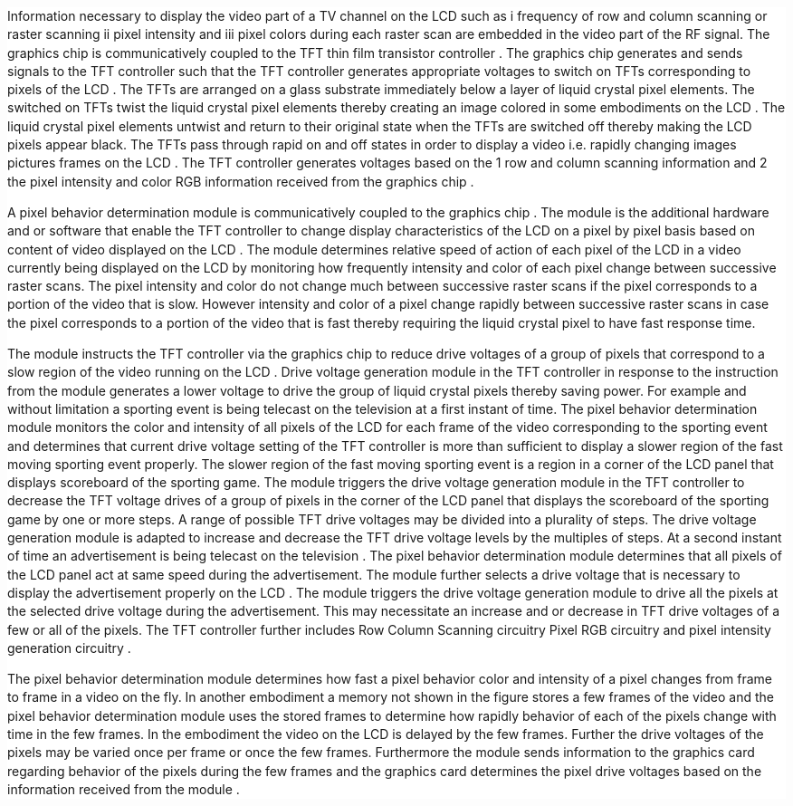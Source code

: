 Information necessary to display the video part of a TV channel on the LCD such as i frequency of row and column scanning or raster scanning ii pixel intensity and iii pixel colors during each raster scan are embedded in the video part of the RF signal. The graphics chip is communicatively coupled to the TFT thin film transistor controller . The graphics chip generates and sends signals to the TFT controller such that the TFT controller generates appropriate voltages to switch on TFTs corresponding to pixels of the LCD . The TFTs are arranged on a glass substrate immediately below a layer of liquid crystal pixel elements. The switched on TFTs twist the liquid crystal pixel elements thereby creating an image colored in some embodiments on the LCD . The liquid crystal pixel elements untwist and return to their original state when the TFTs are switched off thereby making the LCD pixels appear black. The TFTs pass through rapid on and off states in order to display a video i.e. rapidly changing images pictures frames on the LCD . The TFT controller generates voltages based on the 1 row and column scanning information and 2 the pixel intensity and color RGB information received from the graphics chip .

A pixel behavior determination module is communicatively coupled to the graphics chip . The module is the additional hardware and or software that enable the TFT controller to change display characteristics of the LCD on a pixel by pixel basis based on content of video displayed on the LCD . The module determines relative speed of action of each pixel of the LCD in a video currently being displayed on the LCD by monitoring how frequently intensity and color of each pixel change between successive raster scans. The pixel intensity and color do not change much between successive raster scans if the pixel corresponds to a portion of the video that is slow. However intensity and color of a pixel change rapidly between successive raster scans in case the pixel corresponds to a portion of the video that is fast thereby requiring the liquid crystal pixel to have fast response time.

The module instructs the TFT controller via the graphics chip to reduce drive voltages of a group of pixels that correspond to a slow region of the video running on the LCD . Drive voltage generation module in the TFT controller in response to the instruction from the module generates a lower voltage to drive the group of liquid crystal pixels thereby saving power. For example and without limitation a sporting event is being telecast on the television at a first instant of time. The pixel behavior determination module monitors the color and intensity of all pixels of the LCD for each frame of the video corresponding to the sporting event and determines that current drive voltage setting of the TFT controller is more than sufficient to display a slower region of the fast moving sporting event properly. The slower region of the fast moving sporting event is a region in a corner of the LCD panel that displays scoreboard of the sporting game. The module triggers the drive voltage generation module in the TFT controller to decrease the TFT voltage drives of a group of pixels in the corner of the LCD panel that displays the scoreboard of the sporting game by one or more steps. A range of possible TFT drive voltages may be divided into a plurality of steps. The drive voltage generation module is adapted to increase and decrease the TFT drive voltage levels by the multiples of steps. At a second instant of time an advertisement is being telecast on the television . The pixel behavior determination module determines that all pixels of the LCD panel act at same speed during the advertisement. The module further selects a drive voltage that is necessary to display the advertisement properly on the LCD . The module triggers the drive voltage generation module to drive all the pixels at the selected drive voltage during the advertisement. This may necessitate an increase and or decrease in TFT drive voltages of a few or all of the pixels. The TFT controller further includes Row Column Scanning circuitry Pixel RGB circuitry and pixel intensity generation circuitry .

The pixel behavior determination module determines how fast a pixel behavior color and intensity of a pixel changes from frame to frame in a video on the fly. In another embodiment a memory not shown in the figure stores a few frames of the video and the pixel behavior determination module uses the stored frames to determine how rapidly behavior of each of the pixels change with time in the few frames. In the embodiment the video on the LCD is delayed by the few frames. Further the drive voltages of the pixels may be varied once per frame or once the few frames. Furthermore the module sends information to the graphics card regarding behavior of the pixels during the few frames and the graphics card determines the pixel drive voltages based on the information received from the module .
